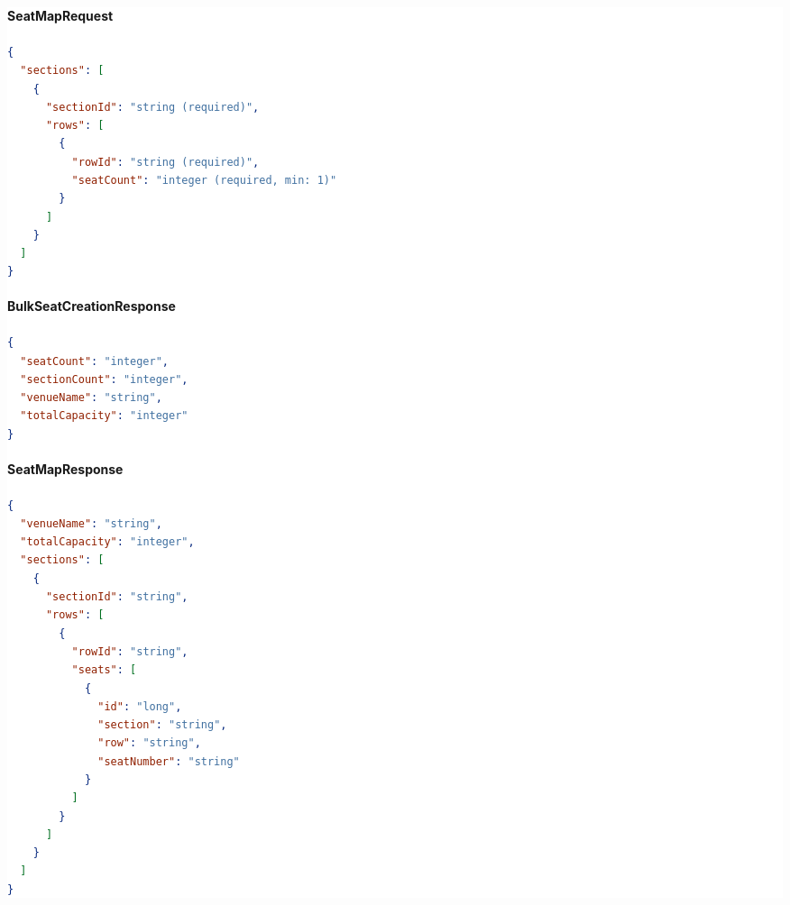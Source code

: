 #### SeatMapRequest

```json
{
  "sections": [
    {
      "sectionId": "string (required)",
      "rows": [
        {
          "rowId": "string (required)",
          "seatCount": "integer (required, min: 1)"
        }
      ]
    }
  ]
}
```

#### BulkSeatCreationResponse

```json
{
  "seatCount": "integer",
  "sectionCount": "integer",
  "venueName": "string",
  "totalCapacity": "integer"
}
```

#### SeatMapResponse

```json
{
  "venueName": "string",
  "totalCapacity": "integer",
  "sections": [
    {
      "sectionId": "string",
      "rows": [
        {
          "rowId": "string",
          "seats": [
            {
              "id": "long",
              "section": "string",
              "row": "string",
              "seatNumber": "string"
            }
          ]
        }
      ]
    }
  ]
}
```

